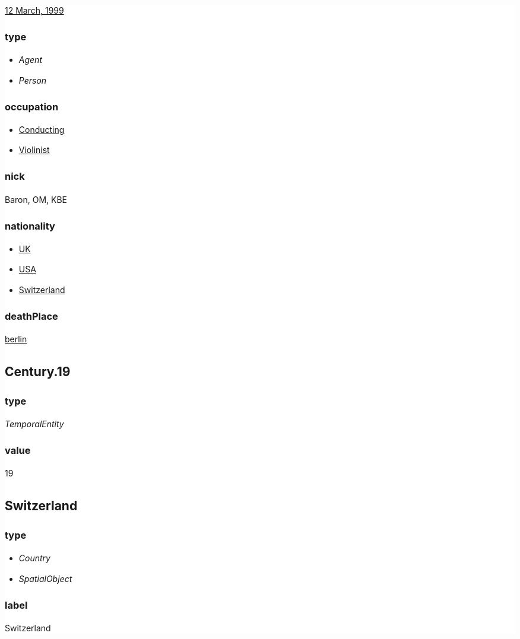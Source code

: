 
[12 March, 1999](#12-March-1999)

### type

 - *Agent*

 - *Person*

### occupation

 - [Conducting](#Conducting)

 - [Violinist](#Violinist)

### nick


Baron, OM, KBE

### nationality

 - [UK](#UK)

 - [USA](#USA)

 - [Switzerland](#Switzerland)

### deathPlace


[berlin](#berlin)

## Century.19

### type


*TemporalEntity*

### value


19

## Switzerland

### type

 - *Country*

 - *SpatialObject*

### label


Switzerland
